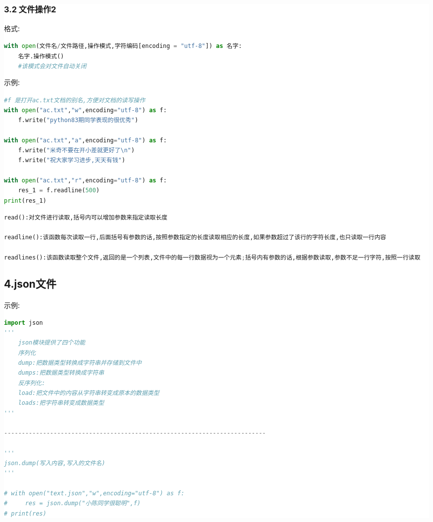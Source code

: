 

### 3.2 文件操作2



格式:

```python
with open(文件名/文件路径,操作模式,字符编码[encoding = "utf-8"]) as 名字:
    名字.操作模式()
    #该模式会对文件自动关闭
```



示例:

```python
#f 是打开ac.txt文档的别名,方便对文档的读写操作
with open("ac.txt","w",encoding="utf-8") as f:
    f.write("python83期同学表现的很优秀")

with open("ac.txt","a",encoding="utf-8") as f:
    f.write("米奇不要在开小差就更好了\n")
    f.write("祝大家学习进步,天天有钱")

with open("ac.txt","r",encoding="utf-8") as f:
    res_1 = f.readline(500)
print(res_1)
```



```python
read():对文件进行读取,括号内可以增加参数来指定读取长度

readline():该函数每次读取一行,后面括号有参数的话,按照参数指定的长度读取相应的长度,如果参数超过了该行的字符长度,也只读取一行内容

readlines():该函数读取整个文件,返回的是一个列表,文件中的每一行数据视为一个元素;括号内有参数的话,根据参数读取,参数不足一行字符,按照一行读取
```



## 4.json文件



示例:

```python
import json
'''
    json模块提供了四个功能
    序列化
    dump:把数据类型转换成字符串并存储到文件中
    dumps:把数据类型转换成字符串
    反序列化:
    load:把文件中的内容从字符串转变成原本的数据类型
    loads:把字符串转变成数据类型
'''

--------------------------------------------------------------------------

'''
json.dump(写入内容,写入的文件名)
'''

# with open("text.json","w",encoding="utf-8") as f:
#     res = json.dump("小陈同学很聪明",f)
# print(res)

```
